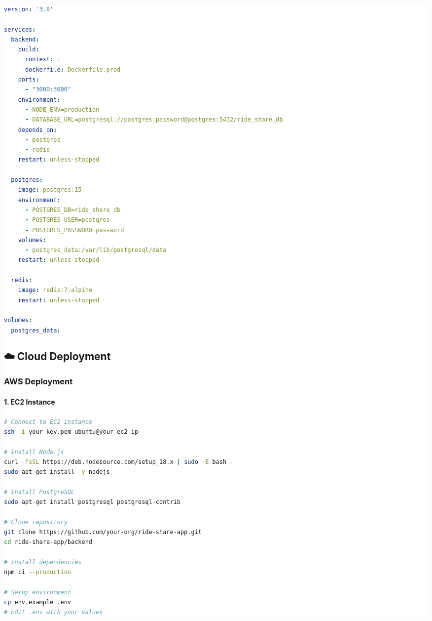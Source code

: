 ```yaml
version: '3.8'

services:
  backend:
    build:
      context: .
      dockerfile: Dockerfile.prod
    ports:
      - "3000:3000"
    environment:
      - NODE_ENV=production
      - DATABASE_URL=postgresql://postgres:password@postgres:5432/ride_share_db
    depends_on:
      - postgres
      - redis
    restart: unless-stopped

  postgres:
    image: postgres:15
    environment:
      - POSTGRES_DB=ride_share_db
      - POSTGRES_USER=postgres
      - POSTGRES_PASSWORD=password
    volumes:
      - postgres_data:/var/lib/postgresql/data
    restart: unless-stopped

  redis:
    image: redis:7-alpine
    restart: unless-stopped

volumes:
  postgres_data:
```

## ☁️ Cloud Deployment

### AWS Deployment

#### 1. EC2 Instance

```bash
# Connect to EC2 instance
ssh -i your-key.pem ubuntu@your-ec2-ip

# Install Node.js
curl -fsSL https://deb.nodesource.com/setup_18.x | sudo -E bash -
sudo apt-get install -y nodejs

# Install PostgreSQL
sudo apt-get install postgresql postgresql-contrib

# Clone repository
git clone https://github.com/your-org/ride-share-app.git
cd ride-share-app/backend

# Install dependencies
npm ci --production

# Setup environment
cp env.example .env
# Edit .env with your values

```